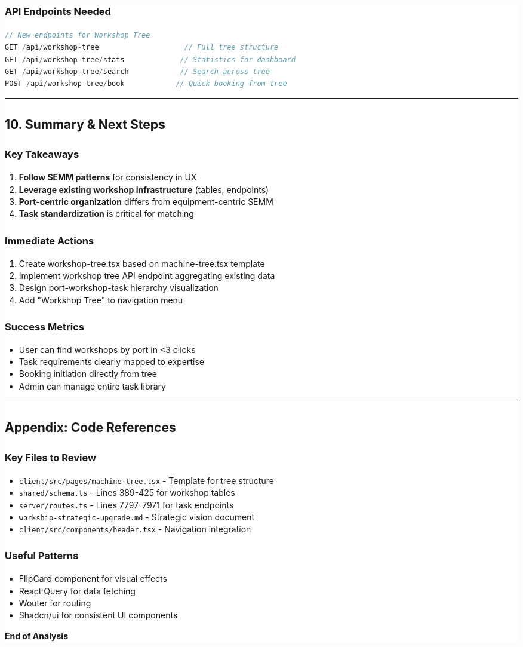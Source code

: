 ### API Endpoints Needed
```typescript
// New endpoints for Workshop Tree
GET /api/workshop-tree                    // Full tree structure
GET /api/workshop-tree/stats             // Statistics for dashboard
GET /api/workshop-tree/search            // Search across tree
POST /api/workshop-tree/book            // Quick booking from tree
```

---

## 10. Summary & Next Steps

### Key Takeaways
1. **Follow SEMM patterns** for consistency in UX
2. **Leverage existing workshop infrastructure** (tables, endpoints)
3. **Port-centric organization** differs from equipment-centric SEMM
4. **Task standardization** is critical for matching

### Immediate Actions
1. Create workshop-tree.tsx based on machine-tree.tsx template
2. Implement workshop tree API endpoint aggregating existing data
3. Design port-workshop-task hierarchy visualization
4. Add "Workshop Tree" to navigation menu

### Success Metrics
- User can find workshops by port in <3 clicks
- Task requirements clearly mapped to expertise
- Booking initiation directly from tree
- Admin can manage entire task library

---

## Appendix: Code References

### Key Files to Review
- `client/src/pages/machine-tree.tsx` - Template for tree structure
- `shared/schema.ts` - Lines 389-425 for workshop tables
- `server/routes.ts` - Lines 7797-7971 for task endpoints
- `workship-strategic-upgrade.md` - Strategic vision document
- `client/src/components/header.tsx` - Navigation integration

### Useful Patterns
- FlipCard component for visual effects
- React Query for data fetching
- Wouter for routing
- Shadcn/ui for consistent UI components

**End of Analysis**